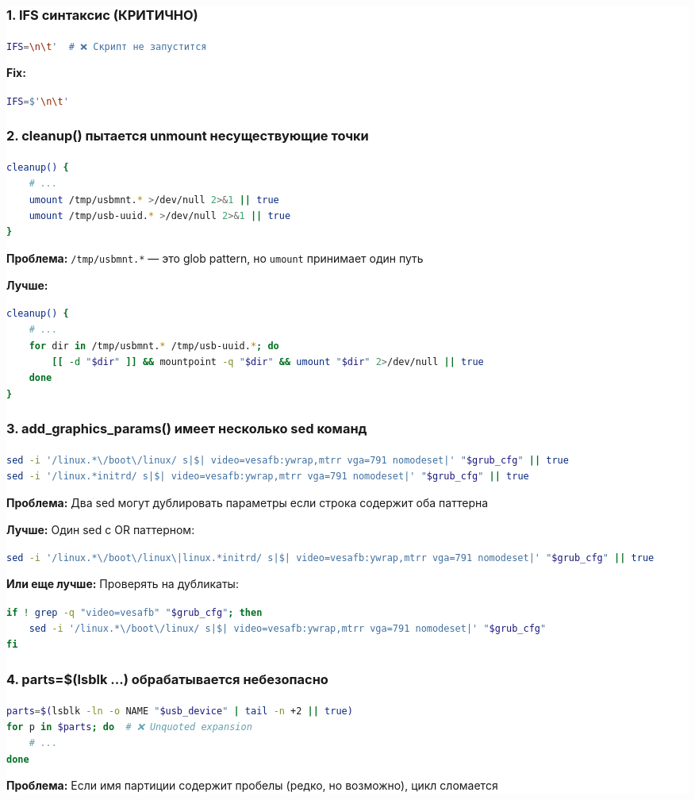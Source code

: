 ### 1. **IFS синтаксис (КРИТИЧНО)**
```bash
IFS=\n\t'  # ❌ Скрипт не запустится
```
**Fix:**
```bash
IFS=$'\n\t'
```

### 2. **cleanup() пытается unmount несуществующие точки**
```bash
cleanup() {
    # ...
    umount /tmp/usbmnt.* >/dev/null 2>&1 || true
    umount /tmp/usb-uuid.* >/dev/null 2>&1 || true
}
```
**Проблема:** `/tmp/usbmnt.*` — это glob pattern, но `umount` принимает один путь

**Лучше:**
```bash
cleanup() {
    # ...
    for dir in /tmp/usbmnt.* /tmp/usb-uuid.*; do
        [[ -d "$dir" ]] && mountpoint -q "$dir" && umount "$dir" 2>/dev/null || true
    done
}
```

### 3. **add_graphics_params() имеет несколько sed команд**
```bash
sed -i '/linux.*\/boot\/linux/ s|$| video=vesafb:ywrap,mtrr vga=791 nomodeset|' "$grub_cfg" || true
sed -i '/linux.*initrd/ s|$| video=vesafb:ywrap,mtrr vga=791 nomodeset|' "$grub_cfg" || true
```
**Проблема:** Два sed могут дублировать параметры если строка содержит оба паттерна

**Лучше:** Один sed с OR паттерном:
```bash
sed -i '/linux.*\/boot\/linux\|linux.*initrd/ s|$| video=vesafb:ywrap,mtrr vga=791 nomodeset|' "$grub_cfg" || true
```

**Или еще лучше:** Проверять на дубликаты:
```bash
if ! grep -q "video=vesafb" "$grub_cfg"; then
    sed -i '/linux.*\/boot\/linux/ s|$| video=vesafb:ywrap,mtrr vga=791 nomodeset|' "$grub_cfg"
fi
```

### 4. **parts=$(lsblk ...) обрабатывается небезопасно**
```bash
parts=$(lsblk -ln -o NAME "$usb_device" | tail -n +2 || true)
for p in $parts; do  # ❌ Unquoted expansion
    # ...
done
```
**Проблема:** Если имя партиции содержит пробелы (редко, но возможно), цикл сломается
